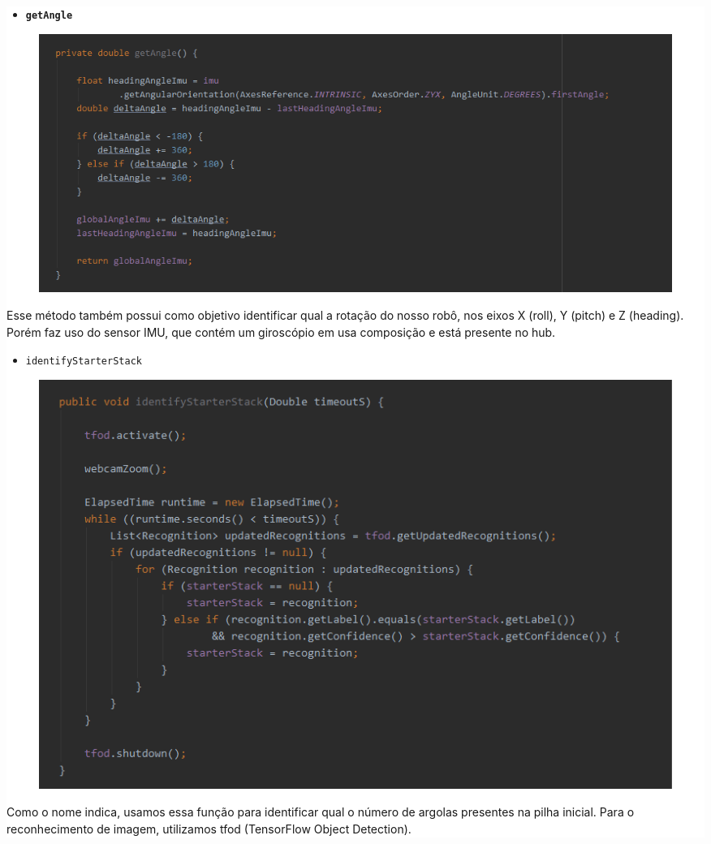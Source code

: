 <ul>
    <li><strong><code>getAngle</code></strong></li>
</ul>
<figure><a href="./Untitled%205.png"><img style="width:960px" src="./Untitled%205.png" /></a></figure>
<p> Esse método também possui como objetivo identificar qual a
    rotação do nosso robô, nos eixos X (roll), Y (pitch) e Z (heading). Porém faz uso do sensor IMU, que contém um
    giroscópio em usa composição e está presente no hub. </p>
<p>
</p>
<ul>
    <li><code>identifyStarterStack</code></li>
</ul>
<figure><a href="./Untitled%206.png"><img style="width:794px" src="./Untitled%206.png" /></a></figure>
<p> Como o nome indica, usamos essa função para identificar qual o
    número de argolas presentes na pilha inicial. Para o reconhecimento de imagem, utilizamos tfod (TensorFlow Object
    Detection).</p>
<p>